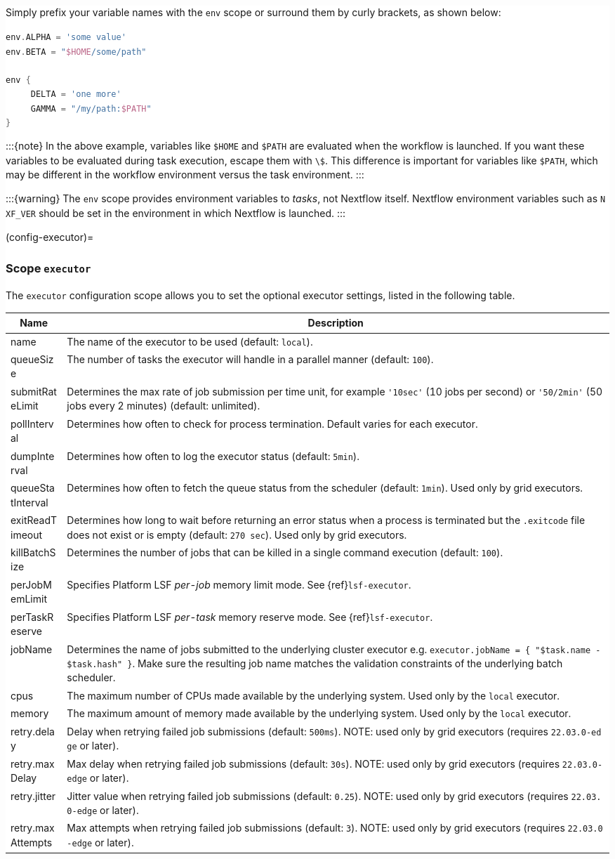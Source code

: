 Simply prefix your variable names with the `env` scope or surround them by curly brackets, as shown below:

```groovy
env.ALPHA = 'some value'
env.BETA = "$HOME/some/path"

env {
     DELTA = 'one more'
     GAMMA = "/my/path:$PATH"
}
```

:::{note}
In the above example, variables like `$HOME` and `$PATH` are evaluated when the workflow is launched. If you want these variables to be evaluated during task execution, escape them with `\$`. This difference is important for variables like `$PATH`, which may be different in the workflow environment versus the task environment.
:::

:::{warning}
The `env` scope provides environment variables to *tasks*, not Nextflow itself. Nextflow environment variables such as `NXF_VER` should be set in the environment in which Nextflow is launched.
:::

(config-executor)=

### Scope `executor`

The `executor` configuration scope allows you to set the optional executor settings, listed in the following table.

| Name              | Description                                                                                                                                                                                                                              |
| ----------------- | ---------------------------------------------------------------------------------------------------------------------------------------------------------------------------------------------------------------------------------------- |
| name              | The name of the executor to be used (default: `local`).                                                                                                                                                                                  |
| queueSize         | The number of tasks the executor will handle in a parallel manner (default: `100`).                                                                                                                                                      |
| submitRateLimit   | Determines the max rate of job submission per time unit, for example `'10sec'` (10 jobs per second) or `'50/2min'` (50 jobs every 2 minutes) (default: unlimited).                                                                       |
| pollInterval      | Determines how often to check for process termination. Default varies for each executor.                                                                                                                                                 |
| dumpInterval      | Determines how often to log the executor status (default: `5min`).                                                                                                                                                                       |
| queueStatInterval | Determines how often to fetch the queue status from the scheduler (default: `1min`). Used only by grid executors.                                                                                                                        |
| exitReadTimeout   | Determines how long to wait before returning an error status when a process is terminated but the `.exitcode` file does not exist or is empty (default: `270 sec`). Used only by grid executors.                                         |
| killBatchSize     | Determines the number of jobs that can be killed in a single command execution (default: `100`).                                                                                                                                         |
| perJobMemLimit    | Specifies Platform LSF *per-job* memory limit mode. See {ref}`lsf-executor`.                                                                                                                                                             |
| perTaskReserve    | Specifies Platform LSF *per-task* memory reserve mode. See {ref}`lsf-executor`.                                                                                                                                                          |
| jobName           | Determines the name of jobs submitted to the underlying cluster executor e.g. `executor.jobName = { "$task.name - $task.hash" }`. Make sure the resulting job name matches the validation constraints of the underlying batch scheduler. |
| cpus              | The maximum number of CPUs made available by the underlying system. Used only by the `local` executor.                                                                                                                                   |
| memory            | The maximum amount of memory made available by the underlying system. Used only by the `local` executor.                                                                                                                                 |
| retry.delay       | Delay when retrying failed job submissions (default: `500ms`). NOTE: used only by grid executors (requires `22.03.0-edge` or later).                                                                                                     |
| retry.maxDelay    | Max delay when retrying failed job submissions (default: `30s`). NOTE: used only by grid executors (requires `22.03.0-edge` or later).                                                                                                   |
| retry.jitter      | Jitter value when retrying failed job submissions (default: `0.25`). NOTE: used only by grid executors (requires `22.03.0-edge` or later).                                                                                               |
| retry.maxAttempts | Max attempts when retrying failed job submissions (default: `3`). NOTE: used only by grid executors (requires `22.03.0-edge` or later).                                                                                                  |